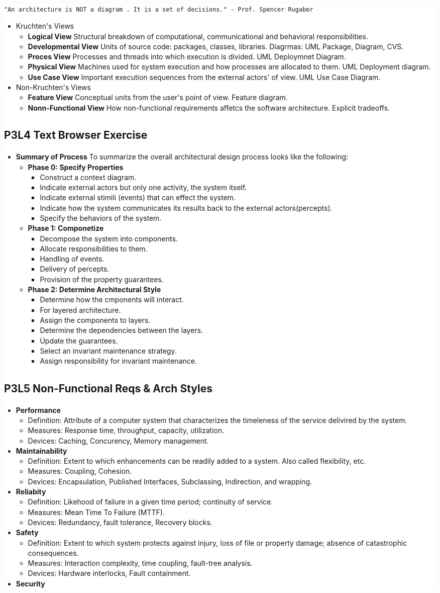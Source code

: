     "An architecture is NOT a diagram . It is a set of decisions." - Prof. Spencer Rugaber

- Kruchten's Views
    - **Logical View** Structural breakdown of computational, communicational and behavioral responsibilities.
    - **Developmental View** Units of source code: packages, classes, libraries. Diagrmas: UML Package, Diagram, CVS.
    - **Proces View** Processes and threads into which execution is divided. UML Deploymnet Diagram.
    - **Physical View** Machines used for system  execution and how processes are allocated to them. UML Deployment diagram.
    - **Use Case View** Important execution sequences from the external actors' of view. UML Use Case Diagram.
- Non-Kruchten's Views
    - **Feature View** Conceptual units from the user's point of view. Feature diagram.
    - **Nonn-Functional View** How non-functional requirements affetcs the software architecture. Explicit tradeoffs.

## P3L4 Text Browser Exercise

- **Summary of Process** To summarize the overall architectural design process looks like the following:
    - **Phase 0: Specify Properties**
        - Construct a context diagram.
        - Indicate external actors but only one activity, the system itself.
        - Indicate external stimili (events) that can effect the system.
        - Indicate how the system communicates its results back to the external actors(percepts).
        - Specify the behaviors of the system.
    - **Phase 1: Componetize**
        - Decompose the system into components.
        - Allocate responsibilities to them.
        - Handling of events.
        - Delivery of percepts.
        - Provision of the property guarantees.
    -  **Phase 2: Determine Architectural Style**
        - Determine how the cmponents will interact.
        - For layered architecture.
        - Assign the components to layers.
        - Determine the dependencies between the layers.
        - Update the guarantees.
        - Select an invariant maintenance strategy.
        - Assign responsibility for invariant maintenance.

## P3L5 Non-Functional Reqs & Arch Styles

- **Performance** 
    - Definition: Attribute of a computer system that characterizes the timeleness of the service delivired by the system. 
    - Measures: Response time, throughput, capacity, utilization.
    - Devices: Caching, Concurency, Memory management.
- **Maintainability**
    - Definition: Extent to which enhancements can be readily added to a system. Also called flexibility, etc.
    - Measures: Coupling, Cohesion.
    - Devices: Encapsulation, Published Interfaces, Subclassing, Indirection, and wrapping.
- **Reliabity**
    - Definition: Likehood of failure in a given time period; continuity of service.
    - Measures: Mean Time To Failure (MTTF).
    - Devices: Redundancy, fault tolerance, Recovery blocks.
- **Safety**
    - Definition: Extent to which system protects against injury, loss of file or property damage; absence of catastrophic consequences.
    - Measures: Interaction complexity, time coupling, fault-tree analysis.
    - Devices: Hardware interlocks, Fault containment.
- **Security**